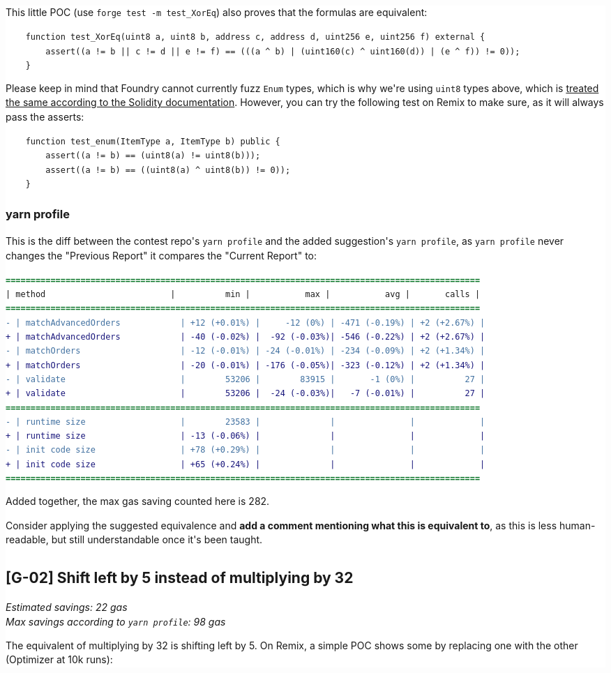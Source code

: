This little POC (use `forge test -m test_XorEq`) also proves that the formulas are equivalent:

```solidity
    function test_XorEq(uint8 a, uint8 b, address c, address d, uint256 e, uint256 f) external {
        assert((a != b || c != d || e != f) == (((a ^ b) | (uint160(c) ^ uint160(d)) | (e ^ f)) != 0));
    }
```

Please keep in mind that Foundry cannot currently fuzz `Enum` types, which is why we're using `uint8` types above, which is [treated the same according to the Solidity documentation](https://docs.soliditylang.org/en/v0.8.17/types.html#enums). However, you can try the following test on Remix to make sure, as it will always pass the asserts:

```solidity
    function test_enum(ItemType a, ItemType b) public {
        assert((a != b) == (uint8(a) != uint8(b)));
        assert((a != b) == ((uint8(a) ^ uint8(b)) != 0));
    }
```

### yarn profile
This is the diff between the contest repo's `yarn profile` and the added suggestion's `yarn profile`, as `yarn profile` never changes the "Previous Report" it compares the "Current Report" to:

```diff
===============================================================================================
| method                         |          min |           max |           avg |       calls |
===============================================================================================
- | matchAdvancedOrders            | +12 (+0.01%) |     -12 (0%) | -471 (-0.19%) | +2 (+2.67%) |
+ | matchAdvancedOrders            | -40 (-0.02%) |  -92 (-0.03%)| -546 (-0.22%) | +2 (+2.67%) |
- | matchOrders                    | -12 (-0.01%) | -24 (-0.01%) | -234 (-0.09%) | +2 (+1.34%) |
+ | matchOrders                    | -20 (-0.01%) | -176 (-0.05%)| -323 (-0.12%) | +2 (+1.34%) |
- | validate                       |        53206 |        83915 |       -1 (0%) |          27 |
+ | validate                       |        53206 |  -24 (-0.03%)|   -7 (-0.01%) |          27 |
===============================================================================================
- | runtime size                   |        23583 |              |               |             |
+ | runtime size                   | -13 (-0.06%) |              |               |             |
- | init code size                 | +78 (+0.29%) |              |               |             |
+ | init code size                 | +65 (+0.24%) |              |               |             |
===============================================================================================
```

Added together, the max gas saving counted here is 282.

Consider applying the suggested equivalence and **add a comment mentioning what this is equivalent to**, as this is less human-readable, but still understandable once it's been taught.

## [G-02] Shift left by 5 instead of multiplying by 32

*Estimated savings: 22 gas*<br>
*Max savings according to `yarn profile`: 98 gas*

The equivalent of multiplying by 32 is shifting left by 5. On Remix, a simple POC shows some by replacing one with the other (Optimizer at 10k runs):
